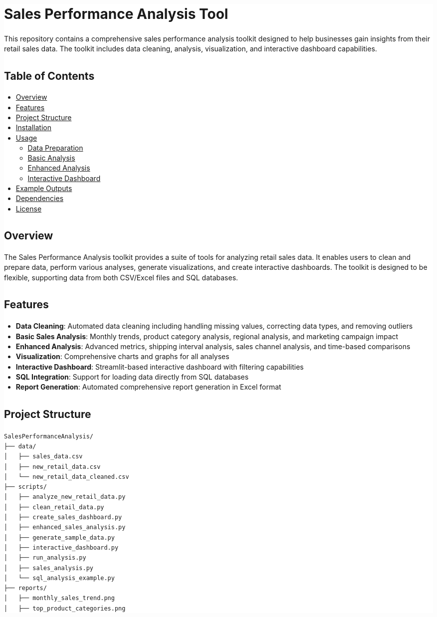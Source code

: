 # Sales Performance Analysis Tool

This repository contains a comprehensive sales performance analysis toolkit designed to help businesses gain insights from their retail sales data. The toolkit includes data cleaning, analysis, visualization, and interactive dashboard capabilities.

## Table of Contents

- [Overview](#overview)
- [Features](#features)
- [Project Structure](#project-structure)
- [Installation](#installation)
- [Usage](#usage)
  - [Data Preparation](#data-preparation)
  - [Basic Analysis](#basic-analysis)
  - [Enhanced Analysis](#enhanced-analysis)
  - [Interactive Dashboard](#interactive-dashboard)
- [Example Outputs](#example-outputs)
- [Dependencies](#dependencies)
- [License](#license)

## Overview

The Sales Performance Analysis toolkit provides a suite of tools for analyzing retail sales data. It enables users to clean and prepare data, perform various analyses, generate visualizations, and create interactive dashboards. The toolkit is designed to be flexible, supporting data from both CSV/Excel files and SQL databases.

## Features

- **Data Cleaning**: Automated data cleaning including handling missing values, correcting data types, and removing outliers
- **Basic Sales Analysis**: Monthly trends, product category analysis, regional analysis, and marketing campaign impact
- **Enhanced Analysis**: Advanced metrics, shipping interval analysis, sales channel analysis, and time-based comparisons
- **Visualization**: Comprehensive charts and graphs for all analyses
- **Interactive Dashboard**: Streamlit-based interactive dashboard with filtering capabilities
- **SQL Integration**: Support for loading data directly from SQL databases
- **Report Generation**: Automated comprehensive report generation in Excel format

## Project Structure

```
SalesPerformanceAnalysis/
├── data/
│   ├── sales_data.csv
│   ├── new_retail_data.csv
│   └── new_retail_data_cleaned.csv
├── scripts/
│   ├── analyze_new_retail_data.py
│   ├── clean_retail_data.py
│   ├── create_sales_dashboard.py
│   ├── enhanced_sales_analysis.py
│   ├── generate_sample_data.py
│   ├── interactive_dashboard.py
│   ├── run_analysis.py
│   ├── sales_analysis.py
│   └── sql_analysis_example.py
├── reports/
│   ├── monthly_sales_trend.png
│   ├── top_product_categories.png
```
